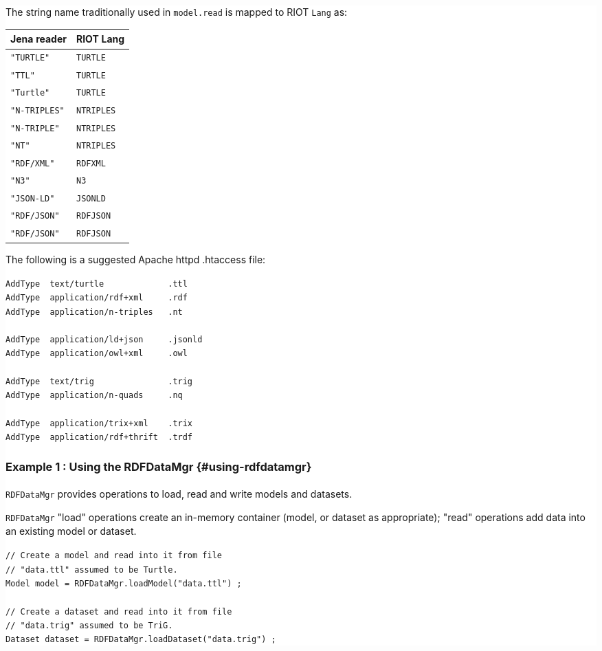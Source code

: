 The string name traditionally used in `model.read` is mapped to RIOT `Lang`
as:

| Jena reader          | RIOT Lang        |
|----------------------|------------------|
| `"TURTLE"`           | `TURTLE`         |
| `"TTL"`              | `TURTLE`         |
| `"Turtle"`           | `TURTLE`         |
| `"N-TRIPLES"`        | `NTRIPLES`       |
| `"N-TRIPLE"`         | `NTRIPLES`       |
| `"NT"`               | `NTRIPLES`       |
| `"RDF/XML"`          | `RDFXML`         |
| `"N3"`               | `N3`             |
| `"JSON-LD"`          | `JSONLD`         |
| `"RDF/JSON"`         | `RDFJSON`        |
| `"RDF/JSON"`         | `RDFJSON`        |

The following is a suggested Apache httpd .htaccess file:

    AddType  text/turtle             .ttl
    AddType  application/rdf+xml     .rdf
    AddType  application/n-triples   .nt

    AddType  application/ld+json     .jsonld
    AddType  application/owl+xml     .owl

    AddType  text/trig               .trig
    AddType  application/n-quads     .nq

    AddType  application/trix+xml    .trix
    AddType  application/rdf+thrift  .trdf

### Example 1 : Using the RDFDataMgr {#using-rdfdatamgr}

`RDFDataMgr` provides operations to load, read and write models and datasets.

`RDFDataMgr` "load" operations create an
in-memory container (model, or dataset as appropriate); "read" operations
add data into an existing model or dataset.

    // Create a model and read into it from file 
    // "data.ttl" assumed to be Turtle.
    Model model = RDFDataMgr.loadModel("data.ttl") ;

    // Create a dataset and read into it from file 
    // "data.trig" assumed to be TriG.
    Dataset dataset = RDFDataMgr.loadDataset("data.trig") ;
